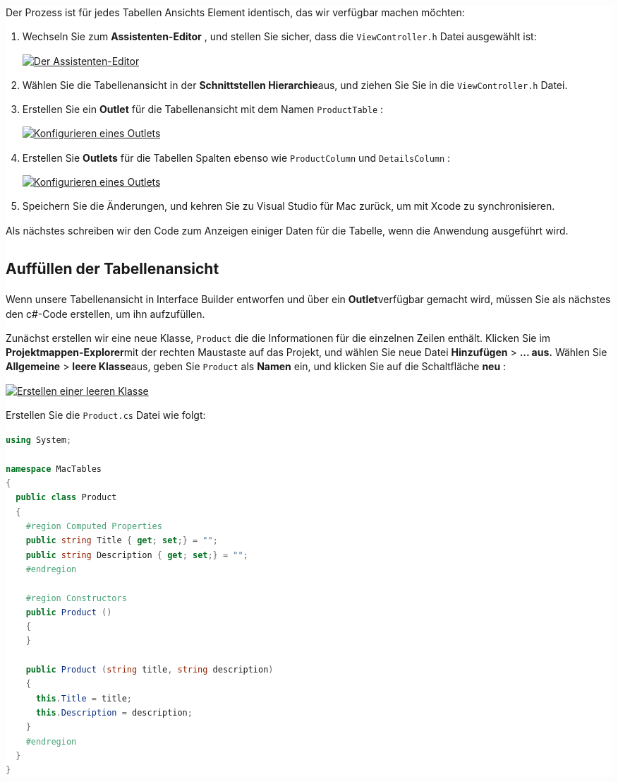 Der Prozess ist für jedes Tabellen Ansichts Element identisch, das wir verfügbar machen möchten:

1. Wechseln Sie zum **Assistenten-Editor** , und stellen Sie sicher, dass die `ViewController.h` Datei ausgewählt ist: 

    [![Der Assistenten-Editor](table-view-images/edit11.png)](table-view-images/edit11.png#lightbox)
2. Wählen Sie die Tabellenansicht in der **Schnittstellen Hierarchie**aus, und ziehen Sie Sie in die `ViewController.h` Datei.
3. Erstellen Sie ein **Outlet** für die Tabellenansicht mit dem Namen `ProductTable` : 

    [![Konfigurieren eines Outlets](table-view-images/edit13.png)](table-view-images/edit13.png#lightbox)
4. Erstellen Sie **Outlets** für die Tabellen Spalten ebenso wie `ProductColumn` und `DetailsColumn` : 

    [![Konfigurieren eines Outlets](table-view-images/edit14.png)](table-view-images/edit14.png#lightbox)
5. Speichern Sie die Änderungen, und kehren Sie zu Visual Studio für Mac zurück, um mit Xcode zu synchronisieren.

Als nächstes schreiben wir den Code zum Anzeigen einiger Daten für die Tabelle, wenn die Anwendung ausgeführt wird.

<a name="Populating_the_Table_View"></a>

## <a name="populating-the-table-view"></a>Auffüllen der Tabellenansicht

Wenn unsere Tabellenansicht in Interface Builder entworfen und über ein **Outlet**verfügbar gemacht wird, müssen Sie als nächstes den c#-Code erstellen, um ihn aufzufüllen.

Zunächst erstellen wir eine neue Klasse, `Product` die die Informationen für die einzelnen Zeilen enthält. Klicken Sie im **Projektmappen-Explorer**mit der rechten Maustaste auf das Projekt, und wählen Sie neue Datei **Hinzufügen**  >  **... aus.** Wählen Sie **Allgemeine**  >  **leere Klasse**aus, geben Sie `Product` als **Namen** ein, und klicken Sie auf die Schaltfläche **neu** :

[![Erstellen einer leeren Klasse](table-view-images/populate01.png)](table-view-images/populate01.png#lightbox)

Erstellen Sie die `Product.cs` Datei wie folgt:

```csharp
using System;

namespace MacTables
{
  public class Product
  {
    #region Computed Properties
    public string Title { get; set;} = "";
    public string Description { get; set;} = "";
    #endregion

    #region Constructors
    public Product ()
    {
    }

    public Product (string title, string description)
    {
      this.Title = title;
      this.Description = description;
    }
    #endregion
  }
}

```
